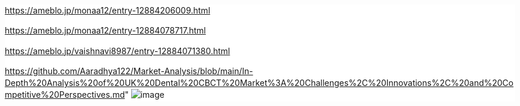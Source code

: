 <a href=https://ameblo.jp/monaa12/entry-12884206009.html>https://ameblo.jp/monaa12/entry-12884206009.html</a>

<a href=https://ameblo.jp/monaa12/entry-12884078717.html>https://ameblo.jp/monaa12/entry-12884078717.html</a>

<a href=https://ameblo.jp/vaishnavi8987/entry-12884071380.html>https://ameblo.jp/vaishnavi8987/entry-12884071380.html</a>

<a href=https://github.com/Aaradhya122/Market-Analysis/blob/main/In-Depth%20Analysis%20of%20UK%20Dental%20CBCT%20Market%3A%20Challenges%2C%20Innovations%2C%20and%20Competitive%20Perspectives.md>https://github.com/Aaradhya122/Market-Analysis/blob/main/In-Depth%20Analysis%20of%20UK%20Dental%20CBCT%20Market%3A%20Challenges%2C%20Innovations%2C%20and%20Competitive%20Perspectives.md</a>"
![image](https://github.com/user-attachments/assets/330457bd-0f45-443a-a68f-021bd37b5293)
